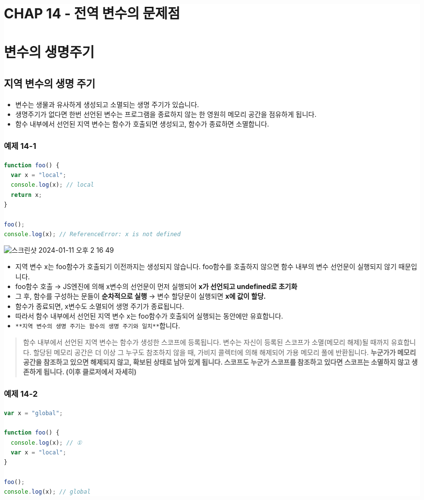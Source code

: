 # CHAP 14 - 전역 변수의 문제점

# 변수의 생명주기

## 지역 변수의 생명 주기

- 변수는 생물과 유사하게 생성되고 소멸되는 생명 주기가 있습니다.
- 생명주기가 없다면 한번 선언된 변수는 프로그램을 종료하지 않는 한 영원히 메모리 공간을 점유하게 됩니다.
- 함수 내부에서 선언된 지역 변수는 함수가 호출되면 생성되고, 함수가 종료하면 소멸합니다.

### 예제 14-1

```jsx
function foo() {
  var x = "local";
  console.log(x); // local
  return x;
}

foo();
console.log(x); // ReferenceError: x is not defined
```

<img width="462" alt="스크린샷 2024-01-11 오후 2 16 49" src="https://github.com/somm12/Modern-JS-Deep-Dive/assets/63543733/3faf072d-463f-496f-afa1-eeb3f88eff5a">

- 지역 변수 x는 foo함수가 호출되기 이전까지는 생성되지 않습니다. foo함수를 호출하지 않으면 함수 내부의 변수 선언문이 실행되지 않기 때문입니다.
- foo함수 호출 → JS엔진에 의해 x변수의 선언문이 먼저 실행되어 **x가 선언되고 undefined로 초기화**
- 그 후, 함수를 구성하는 문들이 **순차적으로 실행** → 변수 할당문이 실행되면 **x에 값이 할당.**
- 함수가 종료되면, x변수도 소멸되어 생명 주기가 종료됩니다.
- 따라서 함수 내부에서 선언된 지역 변수 x는 foo함수가 호출되어 실행되는 동안에만 유효합니다.
- `**지역 변수의 생명 주기는 함수의 생명 주기와 일치**`합니다.

> 함수 내부에서 선언된 지역 변수는 함수가 생성한 스코프에 등록됩니다.
> 변수는 자신이 등록된 스코프가 소멸(메모리 해제)될 때까지 유효합니다.
> 할당된 메모리 공간은 더 이상 그 누구도 참조하지 않을 때, 가비지 콜렉터에 의해 해제되어 가용 메모리 풀에 반환됩니다.
> **누군가가 메모리 공간을 참조하고 있으면 해제되지 않고, 확보된 상태로 남아 있게 됩니다. 스코프도 누군가 스코프를 참조하고 있다면 스코프는 소멸하지 않고 생존하게 됩니다. (이후 클로저에서 자세히)**

### 예제 14-2

```jsx
var x = "global";

function foo() {
  console.log(x); // ①
  var x = "local";
}

foo();
console.log(x); // global
```

